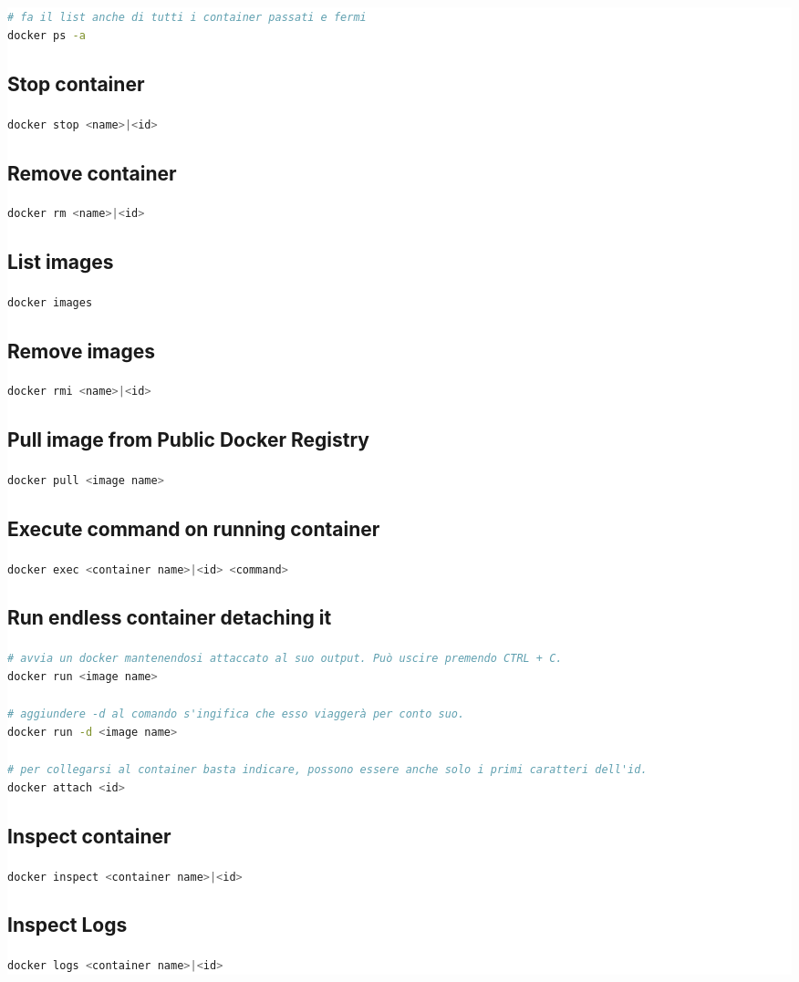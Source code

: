 ```bash
# fa il list anche di tutti i container passati e fermi
docker ps -a
```
## Stop container   
```bash
docker stop <name>|<id>
```
## Remove container   
```bash
docker rm <name>|<id>
```
## List images   
```bash
docker images
```
## Remove images   
```bash
docker rmi <name>|<id>
```
## Pull image from Public Docker Registry   
```bash
docker pull <image name>
```
## Execute command on running container   
```bash
docker exec <container name>|<id> <command>
```
## Run endless container detaching it   
```bash
# avvia un docker mantenendosi attaccato al suo output. Può uscire premendo CTRL + C.
docker run <image name>

# aggiundere -d al comando s'ingifica che esso viaggerà per conto suo.
docker run -d <image name>

# per collegarsi al container basta indicare, possono essere anche solo i primi caratteri dell'id.
docker attach <id>
```
## Inspect container   
```bash
docker inspect <container name>|<id>
```
## Inspect Logs   
```bash
docker logs <container name>|<id>
```
   
